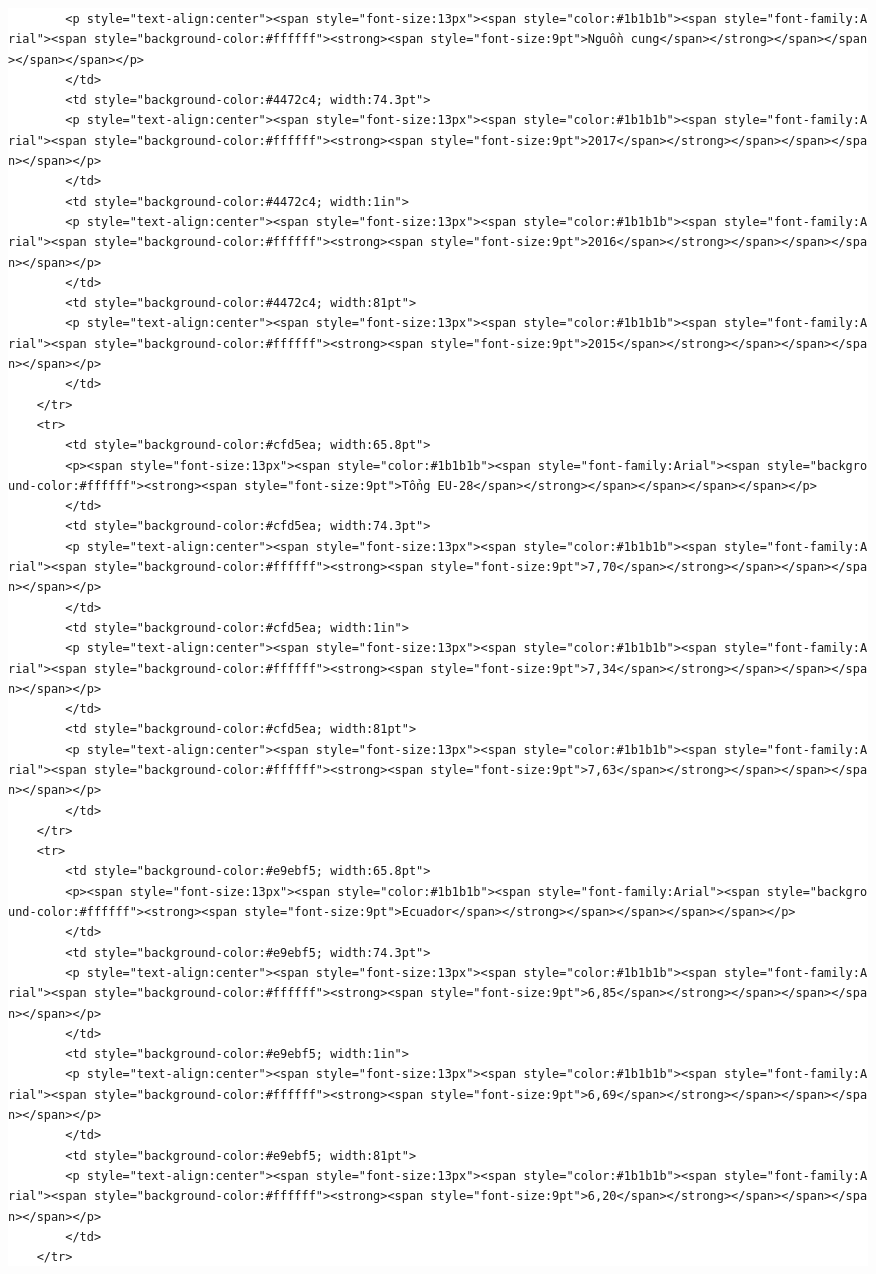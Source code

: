 			<p style="text-align:center"><span style="font-size:13px"><span style="color:#1b1b1b"><span style="font-family:Arial"><span style="background-color:#ffffff"><strong><span style="font-size:9pt">Nguồn cung</span></strong></span></span></span></span></p>
			</td>
			<td style="background-color:#4472c4; width:74.3pt">
			<p style="text-align:center"><span style="font-size:13px"><span style="color:#1b1b1b"><span style="font-family:Arial"><span style="background-color:#ffffff"><strong><span style="font-size:9pt">2017</span></strong></span></span></span></span></p>
			</td>
			<td style="background-color:#4472c4; width:1in">
			<p style="text-align:center"><span style="font-size:13px"><span style="color:#1b1b1b"><span style="font-family:Arial"><span style="background-color:#ffffff"><strong><span style="font-size:9pt">2016</span></strong></span></span></span></span></p>
			</td>
			<td style="background-color:#4472c4; width:81pt">
			<p style="text-align:center"><span style="font-size:13px"><span style="color:#1b1b1b"><span style="font-family:Arial"><span style="background-color:#ffffff"><strong><span style="font-size:9pt">2015</span></strong></span></span></span></span></p>
			</td>
		</tr>
		<tr>
			<td style="background-color:#cfd5ea; width:65.8pt">
			<p><span style="font-size:13px"><span style="color:#1b1b1b"><span style="font-family:Arial"><span style="background-color:#ffffff"><strong><span style="font-size:9pt">Tổng EU-28</span></strong></span></span></span></span></p>
			</td>
			<td style="background-color:#cfd5ea; width:74.3pt">
			<p style="text-align:center"><span style="font-size:13px"><span style="color:#1b1b1b"><span style="font-family:Arial"><span style="background-color:#ffffff"><strong><span style="font-size:9pt">7,70</span></strong></span></span></span></span></p>
			</td>
			<td style="background-color:#cfd5ea; width:1in">
			<p style="text-align:center"><span style="font-size:13px"><span style="color:#1b1b1b"><span style="font-family:Arial"><span style="background-color:#ffffff"><strong><span style="font-size:9pt">7,34</span></strong></span></span></span></span></p>
			</td>
			<td style="background-color:#cfd5ea; width:81pt">
			<p style="text-align:center"><span style="font-size:13px"><span style="color:#1b1b1b"><span style="font-family:Arial"><span style="background-color:#ffffff"><strong><span style="font-size:9pt">7,63</span></strong></span></span></span></span></p>
			</td>
		</tr>
		<tr>
			<td style="background-color:#e9ebf5; width:65.8pt">
			<p><span style="font-size:13px"><span style="color:#1b1b1b"><span style="font-family:Arial"><span style="background-color:#ffffff"><strong><span style="font-size:9pt">Ecuador</span></strong></span></span></span></span></p>
			</td>
			<td style="background-color:#e9ebf5; width:74.3pt">
			<p style="text-align:center"><span style="font-size:13px"><span style="color:#1b1b1b"><span style="font-family:Arial"><span style="background-color:#ffffff"><strong><span style="font-size:9pt">6,85</span></strong></span></span></span></span></p>
			</td>
			<td style="background-color:#e9ebf5; width:1in">
			<p style="text-align:center"><span style="font-size:13px"><span style="color:#1b1b1b"><span style="font-family:Arial"><span style="background-color:#ffffff"><strong><span style="font-size:9pt">6,69</span></strong></span></span></span></span></p>
			</td>
			<td style="background-color:#e9ebf5; width:81pt">
			<p style="text-align:center"><span style="font-size:13px"><span style="color:#1b1b1b"><span style="font-family:Arial"><span style="background-color:#ffffff"><strong><span style="font-size:9pt">6,20</span></strong></span></span></span></span></p>
			</td>
		</tr>